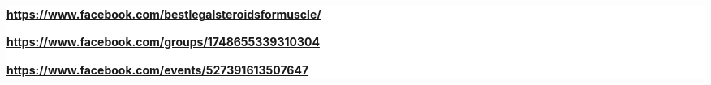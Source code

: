 <p><strong><a href="https://www.facebook.com/bestlegalsteroidsformuscle/">https://www.facebook.com/bestlegalsteroidsformuscle/</a></strong></p>
<p><strong><a href="https://www.facebook.com/groups/1748655339310304">https://www.facebook.com/groups/1748655339310304</a></strong></p>
<p><strong><a href="https://www.facebook.com/events/527391613507647">https://www.facebook.com/events/527391613507647</a></strong></p>

